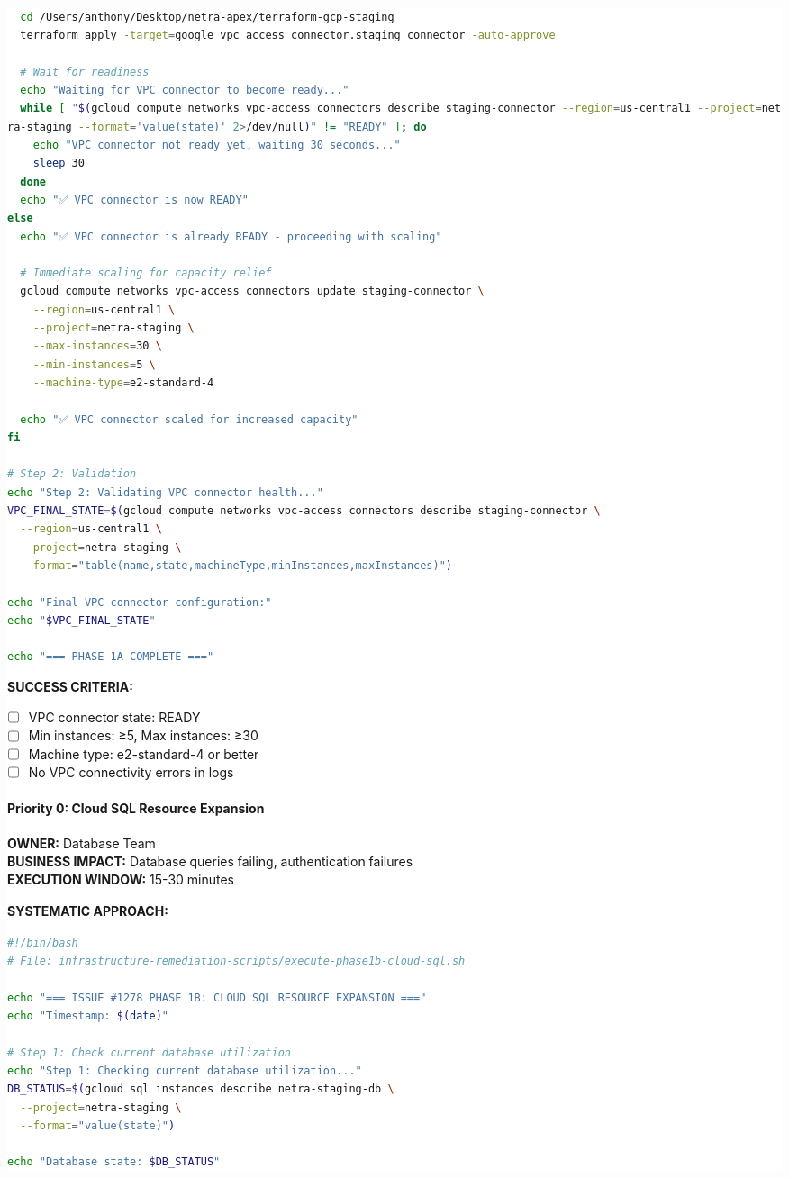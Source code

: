 ```bash
  cd /Users/anthony/Desktop/netra-apex/terraform-gcp-staging
  terraform apply -target=google_vpc_access_connector.staging_connector -auto-approve
  
  # Wait for readiness
  echo "Waiting for VPC connector to become ready..."
  while [ "$(gcloud compute networks vpc-access connectors describe staging-connector --region=us-central1 --project=netra-staging --format='value(state)' 2>/dev/null)" != "READY" ]; do
    echo "VPC connector not ready yet, waiting 30 seconds..."
    sleep 30
  done
  echo "✅ VPC connector is now READY"
else
  echo "✅ VPC connector is already READY - proceeding with scaling"
  
  # Immediate scaling for capacity relief
  gcloud compute networks vpc-access connectors update staging-connector \
    --region=us-central1 \
    --project=netra-staging \
    --max-instances=30 \
    --min-instances=5 \
    --machine-type=e2-standard-4
    
  echo "✅ VPC connector scaled for increased capacity"
fi

# Step 2: Validation
echo "Step 2: Validating VPC connector health..."
VPC_FINAL_STATE=$(gcloud compute networks vpc-access connectors describe staging-connector \
  --region=us-central1 \
  --project=netra-staging \
  --format="table(name,state,machineType,minInstances,maxInstances)")

echo "Final VPC connector configuration:"
echo "$VPC_FINAL_STATE"

echo "=== PHASE 1A COMPLETE ==="
```

**SUCCESS CRITERIA:**
- [ ] VPC connector state: READY
- [ ] Min instances: ≥5, Max instances: ≥30
- [ ] Machine type: e2-standard-4 or better
- [ ] No VPC connectivity errors in logs

#### Priority 0: Cloud SQL Resource Expansion  
**OWNER:** Database Team  
**BUSINESS IMPACT:** Database queries failing, authentication failures  
**EXECUTION WINDOW:** 15-30 minutes  

**SYSTEMATIC APPROACH:**
```bash
#!/bin/bash
# File: infrastructure-remediation-scripts/execute-phase1b-cloud-sql.sh

echo "=== ISSUE #1278 PHASE 1B: CLOUD SQL RESOURCE EXPANSION ==="
echo "Timestamp: $(date)"

# Step 1: Check current database utilization
echo "Step 1: Checking current database utilization..."
DB_STATUS=$(gcloud sql instances describe netra-staging-db \
  --project=netra-staging \
  --format="value(state)")

echo "Database state: $DB_STATUS"
```